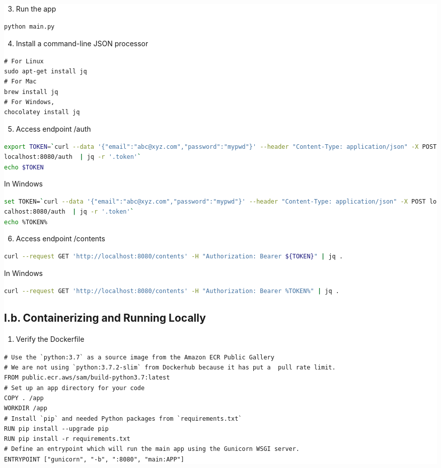 3. Run the app

`
python main.py
`

4. Install a command-line JSON processor

```
# For Linux
sudo apt-get install jq  
# For Mac
brew install jq 
# For Windows, 
chocolatey install jq
```


5. Access endpoint /auth

```bash
export TOKEN=`curl --data '{"email":"abc@xyz.com","password":"mypwd"}' --header "Content-Type: application/json" -X POST localhost:8080/auth  | jq -r '.token'`
echo $TOKEN
```

In Windows

```bash
set TOKEN=`curl --data '{"email":"abc@xyz.com","password":"mypwd"}' --header "Content-Type: application/json" -X POST localhost:8080/auth  | jq -r '.token'`
echo %TOKEN%
```
6. Access endpoint /contents

```bash
curl --request GET 'http://localhost:8080/contents' -H "Authorization: Bearer ${TOKEN}" | jq .

```
In Windows
```bash
curl --request GET 'http://localhost:8080/contents' -H "Authorization: Bearer %TOKEN%" | jq .

```

## I.b. Containerizing and Running Locally

1. Verify the Dockerfile

```
# Use the `python:3.7` as a source image from the Amazon ECR Public Gallery
# We are not using `python:3.7.2-slim` from Dockerhub because it has put a  pull rate limit. 
FROM public.ecr.aws/sam/build-python3.7:latest
# Set up an app directory for your code
COPY . /app
WORKDIR /app
# Install `pip` and needed Python packages from `requirements.txt`
RUN pip install --upgrade pip
RUN pip install -r requirements.txt
# Define an entrypoint which will run the main app using the Gunicorn WSGI server.
ENTRYPOINT ["gunicorn", "-b", ":8080", "main:APP"]
```
